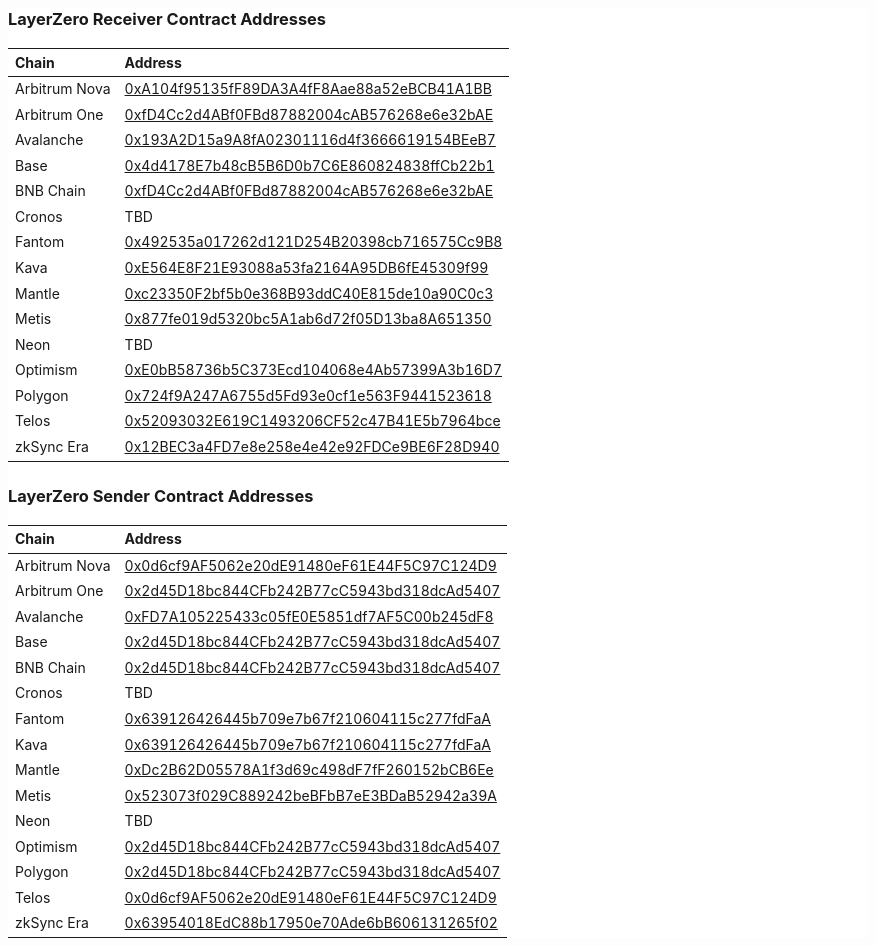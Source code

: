 ### LayerZero Receiver Contract Addresses

| Chain | Address |
| :--- | :--- |
| Arbitrum Nova | [0xA104f95135fF89DA3A4fF8Aae88a52eBCB41A1BB](https://nova.arbiscan.io/address/0xA104f95135fF89DA3A4fF8Aae88a52eBCB41A1BB#code) |
| Arbitrum One | [0xfD4Cc2d4ABf0FBd87882004cAB576268e6e32bAE](https://arbiscan.io/address/0xfD4Cc2d4ABf0FBd87882004cAB576268e6e32bAE#code) |
| Avalanche | [0x193A2D15a9A8fA02301116d4f3666619154BEeB7](https://snowtrace.io/address/0x193A2D15a9A8fA02301116d4f3666619154BEeB7#code) |
| Base | [0x4d4178E7b48cB5B6D0b7C6E860824838ffCb22b1](https://basescan.org/address/0x4d4178E7b48cB5B6D0b7C6E860824838ffCb22b1#code) |
| BNB Chain | [0xfD4Cc2d4ABf0FBd87882004cAB576268e6e32bAE](https://bscscan.com/address/0xfD4Cc2d4ABf0FBd87882004cAB576268e6e32bAE#code) |
| Cronos | TBD |
| Fantom | [0x492535a017262d121D254B20398cb716575Cc9B8](https://ftmscan.com/address/0x492535a017262d121D254B20398cb716575Cc9B8#code) |
| Kava | [0xE564E8F21E93088a53fa2164A95DB6fE45309f99](https://kavascan.com/address/0xE564E8F21E93088a53fa2164A95DB6fE45309f99/contracts) |
| Mantle | [0xc23350F2bf5b0e368B93ddC40E815de10a90C0c3](https://explorer.mantle.xyz/address/0xc23350F2bf5b0e368B93ddC40E815de10a90C0c3/contracts) |
| Metis | [0x877fe019d5320bc5A1ab6d72f05D13ba8A651350](https://explorer.metis.io/address/0x877fe019d5320bc5A1ab6d72f05D13ba8A651350/contract/1088/code) |
| Neon | TBD |
| Optimism | [0xE0bB58736b5C373Ecd104068e4Ab57399A3b16D7](https://optimistic.etherscan.io/address/0xE0bB58736b5C373Ecd104068e4Ab57399A3b16D7#code) |
| Polygon | [0x724f9A247A6755d5Fd93e0cf1e563F9441523618](https://polygonscan.com/address/0x724f9A247A6755d5Fd93e0cf1e563F9441523618#code) |
| Telos | [0x52093032E619C1493206CF52c47B41E5b7964bce](https://www.teloscan.io/address/0x52093032E619C1493206CF52c47B41E5b7964bce#contract) |
| zkSync Era | [0x12BEC3a4FD7e8e258e4e42e92FDCe9BE6F28D940](https://explorer.zksync.io/address/0x12BEC3a4FD7e8e258e4e42e92FDCe9BE6F28D940#contract) |

### LayerZero Sender Contract Addresses

| Chain | Address |
| :--- | :--- |
| Arbitrum Nova | [0x0d6cf9AF5062e20dE91480eF61E44F5C97C124D9](https://nova.arbiscan.io/address/0x0d6cf9AF5062e20dE91480eF61E44F5C97C124D9#code) |
| Arbitrum One | [0x2d45D18bc844CFb242B77cC5943bd318dcAd5407](https://arbiscan.io/address/0x2d45D18bc844CFb242B77cC5943bd318dcAd5407#code) |
| Avalanche | [0xFD7A105225433c05fE0E5851df7AF5C00b245dF8](https://snowtrace.io/address/0xFD7A105225433c05fE0E5851df7AF5C00b245dF8#code) |
| Base | [0x2d45D18bc844CFb242B77cC5943bd318dcAd5407](https://basescan.org/address/0x2d45D18bc844CFb242B77cC5943bd318dcAd5407#code) |
| BNB Chain | [0x2d45D18bc844CFb242B77cC5943bd318dcAd5407](https://bscscan.com/address/0x2d45D18bc844CFb242B77cC5943bd318dcAd5407#code) |
| Cronos | TBD |
| Fantom | [0x639126426445b709e7b67f210604115c277fdFaA](https://ftmscan.com/address/0x639126426445b709e7b67f210604115c277fdFaA#code) |
| Kava | [0x639126426445b709e7b67f210604115c277fdFaA](https://kavascan.com/address/0x639126426445b709e7b67f210604115c277fdFaA/contracts) |
| Mantle | [0xDc2B62D05578A1f3d69c498dF7fF260152bCB6Ee](https://explorer.mantle.xyz/address/0xDc2B62D05578A1f3d69c498dF7fF260152bCB6Ee/contracts) |
| Metis | [0x523073f029C889242beBFbB7eE3BDaB52942a39A](https://explorer.metis.io/address/0x523073f029C889242beBFbB7eE3BDaB52942a39A/contract/1088/code) |
| Neon | TBD |
| Optimism | [0x2d45D18bc844CFb242B77cC5943bd318dcAd5407](https://optimistic.etherscan.io/address/0x2d45D18bc844CFb242B77cC5943bd318dcAd5407#code) |
| Polygon | [0x2d45D18bc844CFb242B77cC5943bd318dcAd5407](https://polygonscan.com/address/0x2d45D18bc844CFb242B77cC5943bd318dcAd5407#code) |
| Telos | [0x0d6cf9AF5062e20dE91480eF61E44F5C97C124D9](https://www.teloscan.io/address/0x0d6cf9AF5062e20dE91480eF61E44F5C97C124D9#contract) |
| zkSync Era | [0x63954018EdC88b17950e70Ade6bB606131265f02](https://explorer.zksync.io/address/0x63954018EdC88b17950e70Ade6bB606131265f02#contract) |
